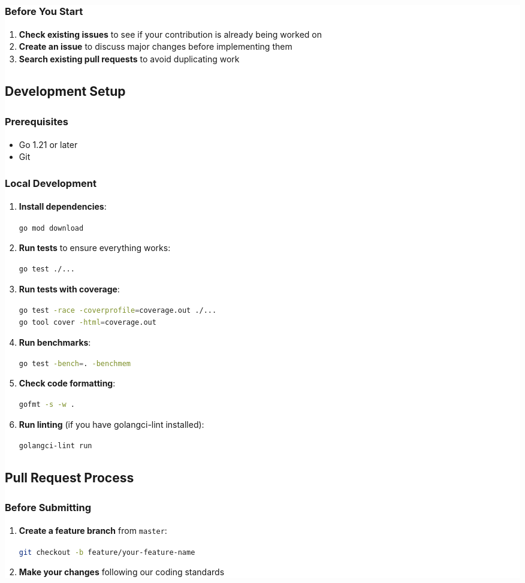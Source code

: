 ### Before You Start

1. **Check existing issues** to see if your contribution is already being worked on
2. **Create an issue** to discuss major changes before implementing them
3. **Search existing pull requests** to avoid duplicating work

## Development Setup

### Prerequisites

- Go 1.21 or later
- Git

### Local Development

1. **Install dependencies**:
   ```bash
   go mod download
   ```

2. **Run tests** to ensure everything works:
   ```bash
   go test ./...
   ```

3. **Run tests with coverage**:
   ```bash
   go test -race -coverprofile=coverage.out ./...
   go tool cover -html=coverage.out
   ```

4. **Run benchmarks**:
   ```bash
   go test -bench=. -benchmem
   ```

5. **Check code formatting**:
   ```bash
   gofmt -s -w .
   ```

6. **Run linting** (if you have golangci-lint installed):
   ```bash
   golangci-lint run
   ```

## Pull Request Process

### Before Submitting

1. **Create a feature branch** from `master`:
   ```bash
   git checkout -b feature/your-feature-name
   ```

2. **Make your changes** following our coding standards
